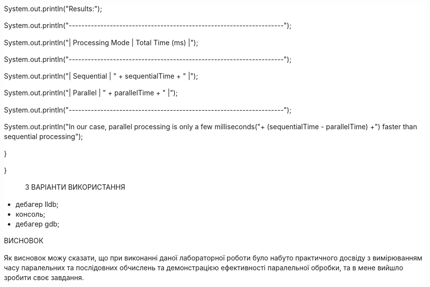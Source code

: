 System.out.println("Results:");

System.out.println("--------------------------------------------------------------------");

System.out.println("|   Processing Mode   |   Total Time (ms)    |");

System.out.println("--------------------------------------------------------------------");

System.out.println("|  Sequential         |         " + sequentialTime + "         |");

System.out.println("|  Parallel           |         " + parallelTime + "         |");

System.out.println("--------------------------------------------------------------------");

System.out.println("In our case, parallel processing is only a few milliseconds("+ (sequentialTime - parallelTime) +") faster than sequential processing");

}

}




`      `3 ВАРІАНТИ ВИКОРИСТАННЯ

- дебагер lldb;
- консоль;
- дебагер gdb;





ВИСНОВОК

Як висновок можу сказати, що при виконанні даної лабораторної роботи було набуто практичного досвіду з вимірюванням часу паралельних та послідовних обчислень та демонстрацією ефективності паралельної обробки, та в мене вийшло зробити своє завдання.
